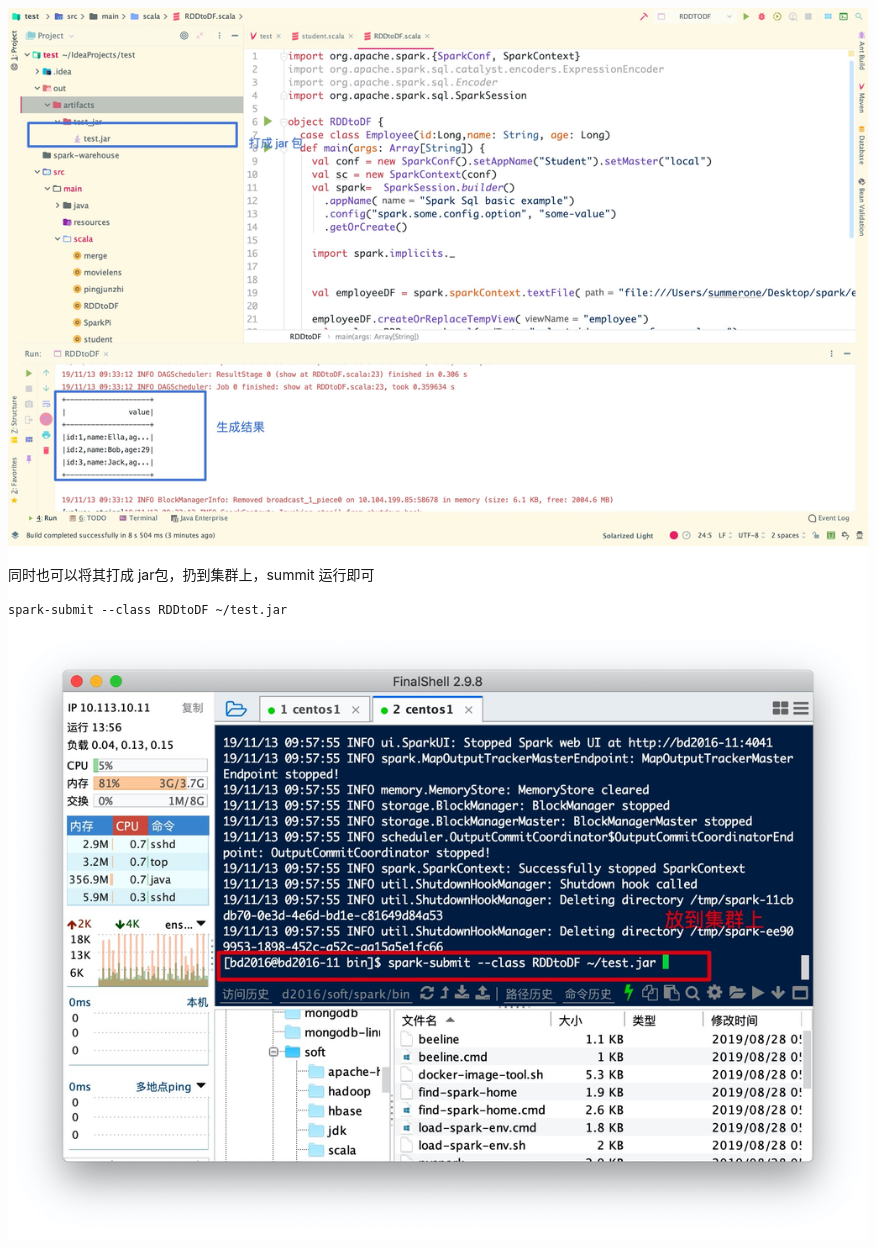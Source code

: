 ![-w1440](/img/blog_img/15736090469675.jpg)

同时也可以将其打成 jar包，扔到集群上，summit 运行即可
```
spark-submit --class RDDtoDF ~/test.jar 
```
![-w876](/img/blog_img/15736096600381.jpg)